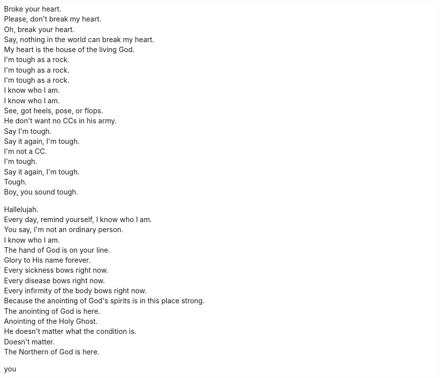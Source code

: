 

  
Broke your heart.  
Please, don't break my heart.  
Oh, break your heart.  
 Say, nothing in the world can break my heart.  
My heart is the house of the living God.  
I'm tough as a rock.  
I'm tough as a rock.  
I'm tough as a rock.  
I know who I am.  
I know who I am.  
See, got heels, pose, or flops.  
 He don't want no CCs in his army.  
Say I'm tough.  
Say it again, I'm tough.  
I'm not a CC.  
I'm tough.  
Say it again, I'm tough.  
Tough.  
Boy, you sound tough.  


  
 Hallelujah.  
Every day, remind yourself, I know who I am.  
You say, I'm not an ordinary person.  
I know who I am.  
The hand of God is on your line.  
Glory to His name forever.  
Every sickness bows right now.  
Every disease bows right now.  
 Every infirmity of the body bows right now.  
Because the anointing of God's spirits is in this place strong.  
The anointing of God is here.  
Anointing of the Holy Ghost.  
He doesn't matter what the condition is.  
Doesn't matter.  
 The Northern of God is here.  


  
 you